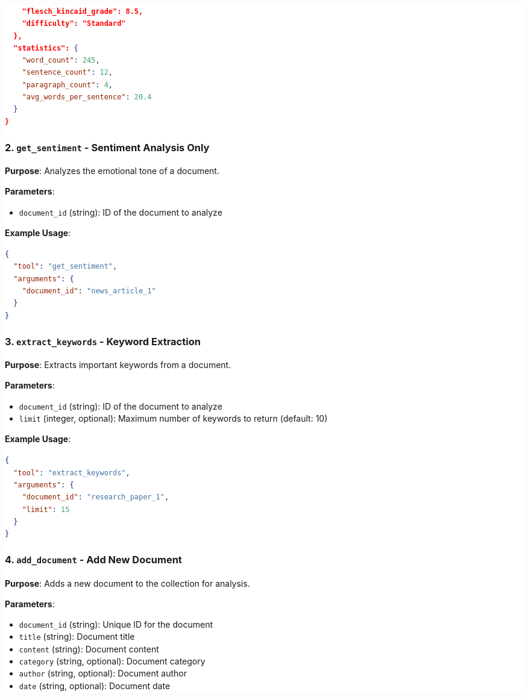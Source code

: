 ```json
    "flesch_kincaid_grade": 8.5,
    "difficulty": "Standard"
  },
  "statistics": {
    "word_count": 245,
    "sentence_count": 12,
    "paragraph_count": 4,
    "avg_words_per_sentence": 20.4
  }
}
```

### 2. `get_sentiment` - Sentiment Analysis Only

**Purpose**: Analyzes the emotional tone of a document.

**Parameters**:
- `document_id` (string): ID of the document to analyze

**Example Usage**:
```json
{
  "tool": "get_sentiment",
  "arguments": {
    "document_id": "news_article_1"
  }
}
```

### 3. `extract_keywords` - Keyword Extraction

**Purpose**: Extracts important keywords from a document.

**Parameters**:
- `document_id` (string): ID of the document to analyze
- `limit` (integer, optional): Maximum number of keywords to return (default: 10)

**Example Usage**:
```json
{
  "tool": "extract_keywords",
  "arguments": {
    "document_id": "research_paper_1",
    "limit": 15
  }
}
```

### 4. `add_document` - Add New Document

**Purpose**: Adds a new document to the collection for analysis.

**Parameters**:
- `document_id` (string): Unique ID for the document
- `title` (string): Document title
- `content` (string): Document content
- `category` (string, optional): Document category
- `author` (string, optional): Document author
- `date` (string, optional): Document date

